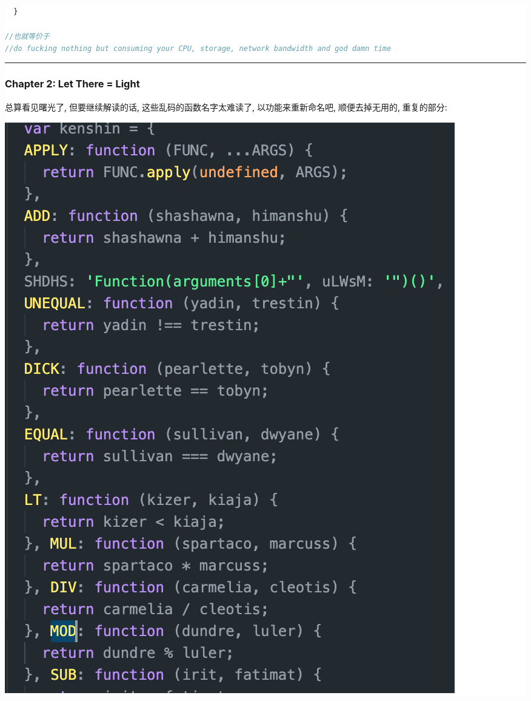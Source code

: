 ```JavaScript
  }

//也就等价于
//do fucking nothing but consuming your CPU, storage, network bandwidth and god damn time

```

---

### Chapter 2: Let There = Light

总算看见曙光了, 但要继续解读的话, 这些乱码的函数名字太难读了, 以功能来重新命名吧, 顺便去掉无用的, 重复的部分:

![level3](./images/level3.png)
